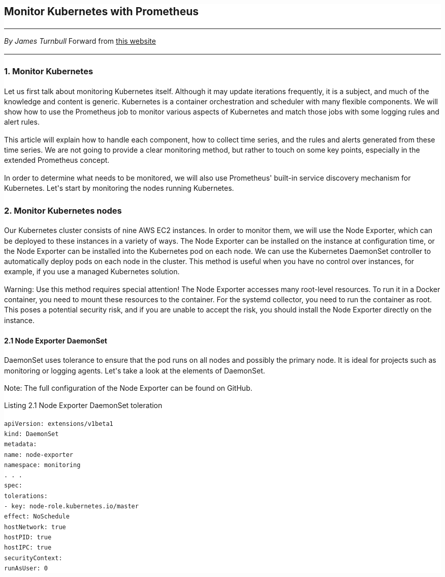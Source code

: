 ## Monitor Kubernetes with Prometheus

------------

*By James Turnbull* Forward from [this website](https://mp.weixin.qq.com/s/gSmuDNdOvChATGj9L2lt5g)

------------

### 1. Monitor Kubernetes
Let us first talk about monitoring Kubernetes itself. Although it may update iterations frequently, it is a subject, and much of the knowledge and content is generic. Kubernetes is a container orchestration and scheduler with many flexible components. We will show how to use the Prometheus job to monitor various aspects of Kubernetes and match those jobs with some logging rules and alert rules.

This article will explain how to handle each component, how to collect time series, and the rules and alerts generated from these time series. We are not going to provide a clear monitoring method, but rather to touch on some key points, especially in the extended Prometheus concept.

In order to determine what needs to be monitored, we will also use Prometheus' built-in service discovery mechanism for Kubernetes. Let's start by monitoring the nodes running Kubernetes.

### 2. Monitor Kubernetes nodes
Our Kubernetes cluster consists of nine AWS EC2 instances. In order to monitor them, we will use the Node Exporter, which can be deployed to these instances in a variety of ways. The Node Exporter can be installed on the instance at configuration time, or the Node Exporter can be installed into the Kubernetes pod on each node. We can use the Kubernetes DaemonSet controller to automatically deploy pods on each node in the cluster. This method is useful when you have no control over instances, for example, if you use a managed Kubernetes solution.

Warning: Use this method requires special attention! The Node Exporter accesses many root-level resources. To run it in a Docker container, you need to mount these resources to the container. For the systemd collector, you need to run the container as root. This poses a potential security risk, and if you are unable to accept the risk, you should install the Node Exporter directly on the instance.

#### 2.1 Node Exporter DaemonSet
DaemonSet uses tolerance to ensure that the pod runs on all nodes and possibly the primary node. It is ideal for projects such as monitoring or logging agents. Let's take a look at the elements of DaemonSet.

Note: The full configuration of the Node Exporter can be found on GitHub.

Listing 2.1 Node Exporter DaemonSet toleration

    apiVersion: extensions/v1beta1
    kind: DaemonSet
    metadata:
    name: node-exporter
    namespace: monitoring
    . . .
    spec:
    tolerations:
    - key: node-role.kubernetes.io/master
    effect: NoSchedule
    hostNetwork: true
    hostPID: true
    hostIPC: true
    securityContext:
    runAsUser: 0
